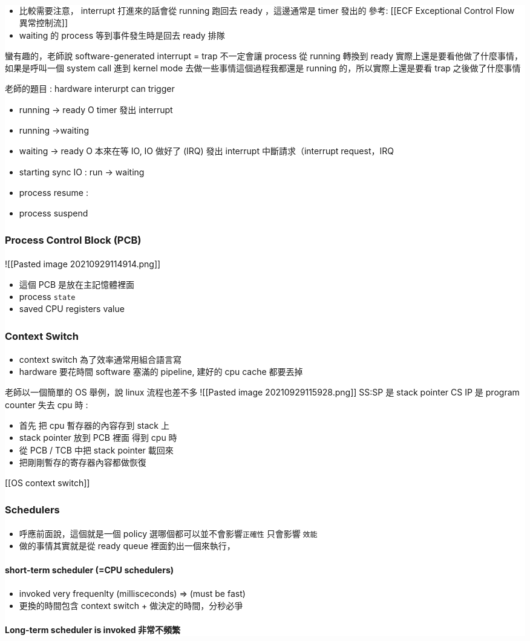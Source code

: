 - 比較需要注意， interrupt 打進來的話會從 running 跑回去 ready ，這邊通常是 timer 發出的 參考: [[ECF Exceptional Control Flow 異常控制流]]
- waiting 的 process 等到事件發生時是回去 ready 排隊

蠻有趣的，老師說 software-generated interrupt = trap 不一定會讓 process 從 running 轉換到 ready 實際上還是要看他做了什麼事情，如果是呼叫一個 system call 進到 kernel mode 去做一些事情這個過程我都還是 running 的，所以實際上還是要看 trap 之後做了什麼事情

老師的題目 : hardware interurpt can trigger

- running -> ready O timer 發出 interrupt
- running ->waiting
- waiting -> ready O 本來在等 IO, IO 做好了 (IRQ) 發出 interrupt 中斷請求（interrupt request，IRQ

- starting sync IO : run -> waiting
- process resume :
- process suspend

### Process Control Block (PCB)

![[Pasted image 20210929114914.png]]

- 這個 PCB 是放在主記憶體裡面
- process `state`
- saved CPU registers value

### Context Switch

- context switch 為了效率通常用組合語言寫
- hardware 要花時間 software 塞滿的 pipeline, 建好的 cpu cache 都要丟掉

老師以一個簡單的 OS 舉例，說 linux 流程也差不多
![[Pasted image 20210929115928.png]]
SS:SP 是 stack pointer
CS IP 是 program counter
失去 cpu 時 :

- 首先 把 cpu 暫存器的內容存到 stack 上
- stack pointer 放到 PCB 裡面
  得到 cpu 時
- 從 PCB / TCB 中把 stack pointer 載回來
- 把剛剛暫存的寄存器內容都做恢復

[[OS context switch]]

### Schedulers

- 呼應前面說，這個就是一個 policy 選哪個都可以並不會影響`正確性` 只會影響 `效能`
- 做的事情其實就是從 ready queue 裡面釣出一個來執行，

#### short-term scheduler (=CPU schedulers)

- invoked very frequenlty (millisceconds) => (must be fast)
- 更換的時間包含 context switch + 做決定的時間，分秒必爭

#### Long-term scheduler is invoked 非常不頻繁
